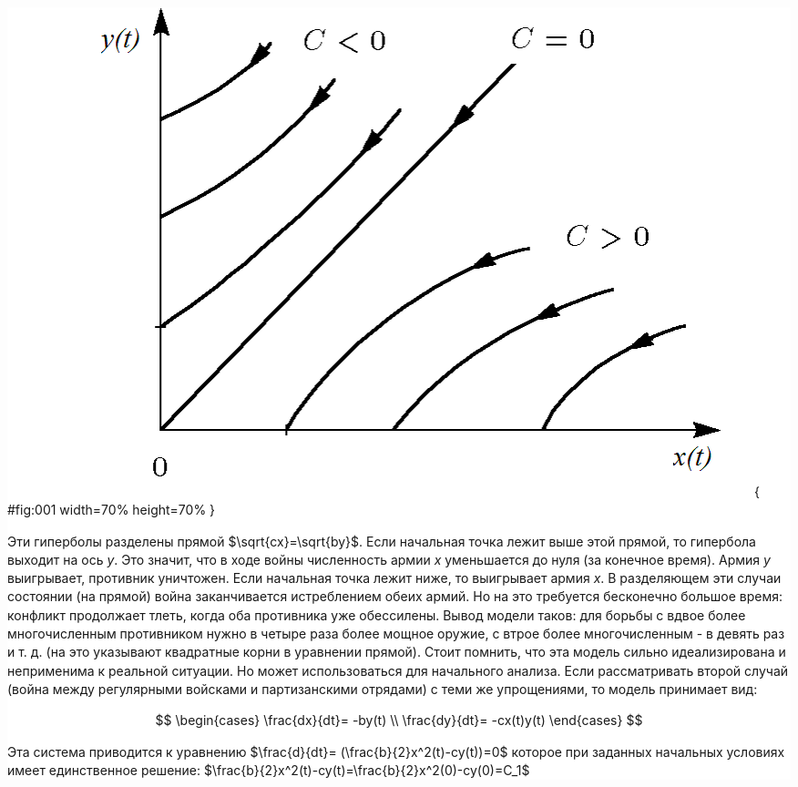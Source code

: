 ![Жесткая модель войны](image/01.png){ #fig:001 width=70% height=70% }

Эти гиперболы разделены прямой  $\sqrt{cx}=\sqrt{by}$. Если начальная точка лежит выше этой прямой, то гипербола выходит на ось $y$. Это значит, что в ходе войны численность армии $x$ уменьшается до нуля (за конечное время). Армия $y$ выигрывает, противник уничтожен. 
Если начальная точка лежит ниже, то выигрывает армия $x$. В разделяющем эти случаи состоянии (на прямой) война заканчивается истреблением обеих армий. Но на это требуется бесконечно большое время: конфликт продолжает тлеть, когда оба противника уже обессилены. 
Вывод модели таков: для борьбы с вдвое более многочисленным противником нужно в четыре раза более мощное оружие, с втрое более многочисленным - в девять раз и т. д. (на это указывают квадратные корни в уравнении прямой). 
Стоит помнить, что эта модель сильно идеализирована и неприменима к реальной ситуации. Но может использоваться для начального анализа. 
Если рассматривать второй случай (война между регулярными войсками и партизанскими отрядами) с теми же упрощениями, то модель принимает вид:

$$
 \begin{cases}
	\frac{dx}{dt}= -by(t)
	\\   
	\frac{dy}{dt}= -cx(t)y(t)
 \end{cases}
$$

Эта система приводится к уравнению $\frac{d}{dt}= (\frac{b}{2}x^2(t)-cy(t))=0$
которое при заданных начальных условиях имеет единственное решение:
$\frac{b}{2}x^2(t)-cy(t)=\frac{b}{2}x^2(0)-cy(0)=C_1$

